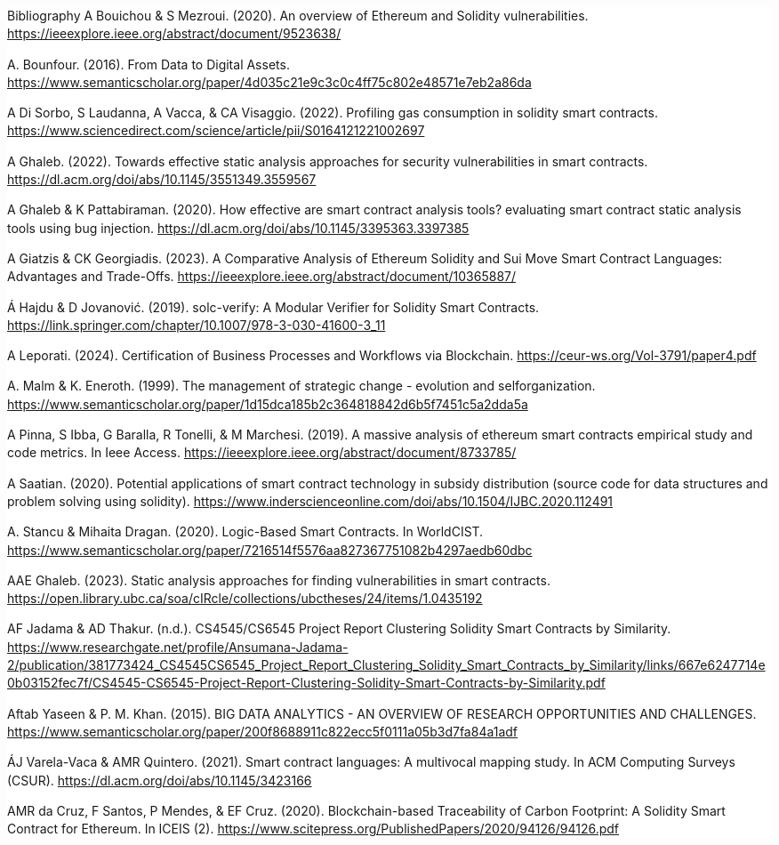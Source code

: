 Bibliography
A Bouichou & S Mezroui. (2020). An overview of Ethereum and Solidity vulnerabilities. https://ieeexplore.ieee.org/abstract/document/9523638/

A. Bounfour. (2016). From Data to Digital Assets. https://www.semanticscholar.org/paper/4d035c21e9c3c0c4ff75c802e48571e7eb2a86da

A Di Sorbo, S Laudanna, A Vacca, & CA Visaggio. (2022). Profiling gas consumption in solidity smart contracts. https://www.sciencedirect.com/science/article/pii/S0164121221002697

A Ghaleb. (2022). Towards effective static analysis approaches for security vulnerabilities in smart contracts. https://dl.acm.org/doi/abs/10.1145/3551349.3559567

A Ghaleb & K Pattabiraman. (2020). How effective are smart contract analysis tools? evaluating smart contract static analysis tools using bug injection. https://dl.acm.org/doi/abs/10.1145/3395363.3397385

A Giatzis & CK Georgiadis. (2023). A Comparative Analysis of Ethereum Solidity and Sui Move Smart Contract Languages: Advantages and Trade-Offs. https://ieeexplore.ieee.org/abstract/document/10365887/

Á Hajdu & D Jovanović. (2019). solc-verify: A Modular Verifier for Solidity Smart Contracts. https://link.springer.com/chapter/10.1007/978-3-030-41600-3_11

A Leporati. (2024). Certification of Business Processes and Workflows via Blockchain. https://ceur-ws.org/Vol-3791/paper4.pdf

A. Malm & K. Eneroth. (1999). The management of strategic change - evolution and selforganization. https://www.semanticscholar.org/paper/1d15dca185b2c364818842d6b5f7451c5a2dda5a

A Pinna, S Ibba, G Baralla, R Tonelli, & M Marchesi. (2019). A massive analysis of ethereum smart contracts empirical study and code metrics. In Ieee Access. https://ieeexplore.ieee.org/abstract/document/8733785/

A Saatian. (2020). Potential applications of smart contract technology in subsidy distribution (source code for data structures and problem solving using solidity). https://www.inderscienceonline.com/doi/abs/10.1504/IJBC.2020.112491

A. Stancu & Mihaita Dragan. (2020). Logic-Based Smart Contracts. In WorldCIST. https://www.semanticscholar.org/paper/7216514f5576aa827367751082b4297aedb60dbc

AAE Ghaleb. (2023). Static analysis approaches for finding vulnerabilities in smart contracts. https://open.library.ubc.ca/soa/cIRcle/collections/ubctheses/24/items/1.0435192

AF Jadama & AD Thakur. (n.d.). CS4545/CS6545 Project Report Clustering Solidity Smart Contracts by Similarity. https://www.researchgate.net/profile/Ansumana-Jadama-2/publication/381773424_CS4545CS6545_Project_Report_Clustering_Solidity_Smart_Contracts_by_Similarity/links/667e6247714e0b03152fec7f/CS4545-CS6545-Project-Report-Clustering-Solidity-Smart-Contracts-by-Similarity.pdf

Aftab Yaseen & P. M. Khan. (2015). BIG DATA ANALYTICS - AN OVERVIEW OF RESEARCH OPPORTUNITIES AND CHALLENGES. https://www.semanticscholar.org/paper/200f8688911c822ecc5f0111a05b3d7fa84a1adf

ÁJ Varela-Vaca & AMR Quintero. (2021). Smart contract languages: A multivocal mapping study. In ACM Computing Surveys (CSUR). https://dl.acm.org/doi/abs/10.1145/3423166

AMR da Cruz, F Santos, P Mendes, & EF Cruz. (2020). Blockchain-based Traceability of Carbon Footprint: A Solidity Smart Contract for Ethereum. In ICEIS (2). https://www.scitepress.org/PublishedPapers/2020/94126/94126.pdf
